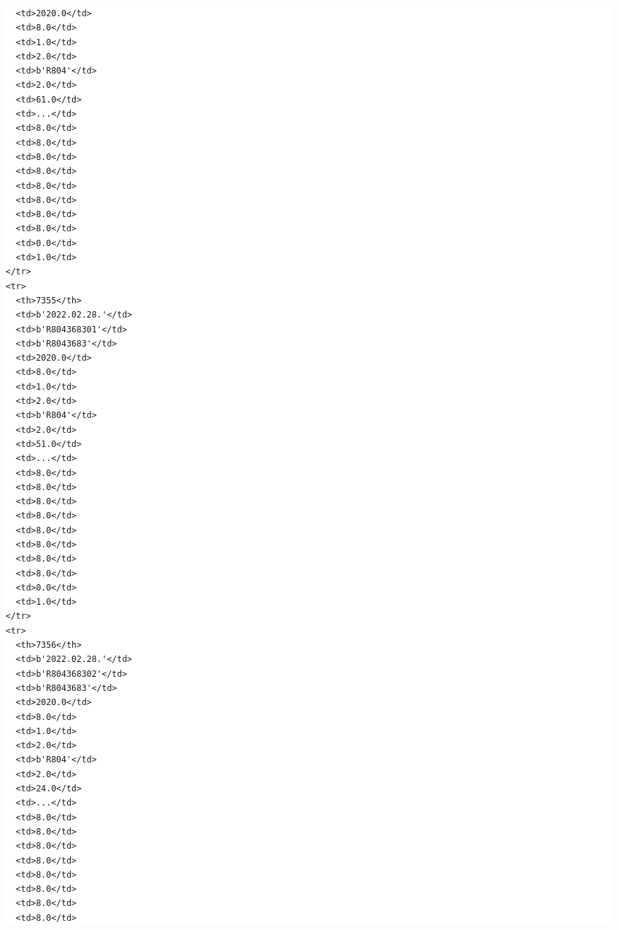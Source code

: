       <td>2020.0</td>
      <td>8.0</td>
      <td>1.0</td>
      <td>2.0</td>
      <td>b'R804'</td>
      <td>2.0</td>
      <td>61.0</td>
      <td>...</td>
      <td>8.0</td>
      <td>8.0</td>
      <td>8.0</td>
      <td>8.0</td>
      <td>8.0</td>
      <td>8.0</td>
      <td>8.0</td>
      <td>8.0</td>
      <td>0.0</td>
      <td>1.0</td>
    </tr>
    <tr>
      <th>7355</th>
      <td>b'2022.02.28.'</td>
      <td>b'R804368301'</td>
      <td>b'R8043683'</td>
      <td>2020.0</td>
      <td>8.0</td>
      <td>1.0</td>
      <td>2.0</td>
      <td>b'R804'</td>
      <td>2.0</td>
      <td>51.0</td>
      <td>...</td>
      <td>8.0</td>
      <td>8.0</td>
      <td>8.0</td>
      <td>8.0</td>
      <td>8.0</td>
      <td>8.0</td>
      <td>8.0</td>
      <td>8.0</td>
      <td>0.0</td>
      <td>1.0</td>
    </tr>
    <tr>
      <th>7356</th>
      <td>b'2022.02.28.'</td>
      <td>b'R804368302'</td>
      <td>b'R8043683'</td>
      <td>2020.0</td>
      <td>8.0</td>
      <td>1.0</td>
      <td>2.0</td>
      <td>b'R804'</td>
      <td>2.0</td>
      <td>24.0</td>
      <td>...</td>
      <td>8.0</td>
      <td>8.0</td>
      <td>8.0</td>
      <td>8.0</td>
      <td>8.0</td>
      <td>8.0</td>
      <td>8.0</td>
      <td>8.0</td>